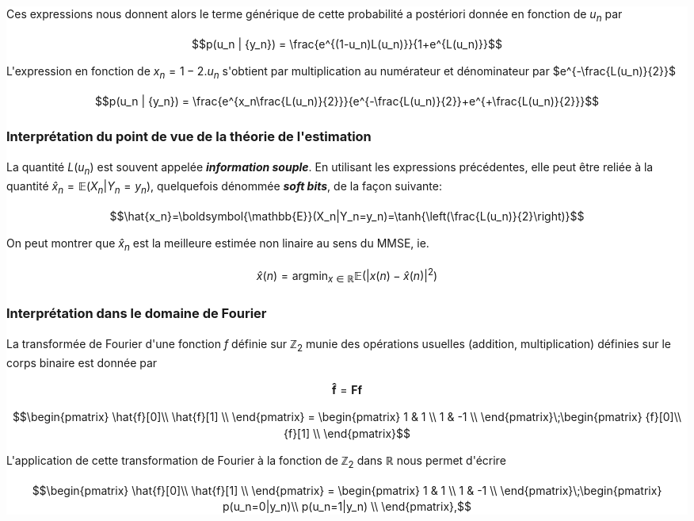 Ces expressions nous donnent alors le terme générique de cette probabilité a postériori donnée en fonction de $u_n$ par

$$p(u_n | {y_n})  =  \frac{e^{(1-u_n)L(u_n)}}{1+e^{L(u_n)}}$$

L'expression en fonction de $x_n=1-2.u_n$ s'obtient par multiplication au numérateur et dénominateur par $e^{-\frac{L(u_n)}{2}}$

$$p(u_n | {y_n})  =  \frac{e^{x_n\frac{L(u_n)}{2}}}{e^{-\frac{L(u_n)}{2}}+e^{+\frac{L(u_n)}{2}}}$$

### Interprétation du point de vue de la théorie de l'estimation

La quantité $L(u_n)$ est souvent appelée ***information souple***. En utilisant les expressions précédentes, elle peut être reliée à la quantité $\hat{x}_n=\boldsymbol{\mathbb{E}}(X_n|Y_n=y_n)$, quelquefois dénommée ***soft bits***, de la façon suivante:

$$\hat{x_n}=\boldsymbol{\mathbb{E}}(X_n|Y_n=y_n)=\tanh{\left(\frac{L(u_n)}{2}\right)}$$

On peut montrer que $\hat{x}_n$ est la meilleure estimée non linaire au sens du MMSE, ie.

$$\hat{x}(n)= \mathrm{arg} \min_{{x \in \mathbb{R}}}{\boldsymbol{\mathbb{E}}(|x(n)-\hat{x}(n)|^2)}$$

### Interprétation dans le domaine de Fourier

La transformée de Fourier d'une fonction ${f}$ définie sur $\mathbb{Z}_2$ munie des opérations usuelles (addition, multiplication) définies sur le corps binaire est donnée par

$$\mathbf{\hat{f}}=\mathbf{F}\mathbf{f}$$

$$\begin{pmatrix}
\hat{f}[0]\\
 \hat{f}[1] \\
 \end{pmatrix} = 
\begin{pmatrix}
 1 & 1 \\
 1 & -1  \\
 \end{pmatrix}\;\begin{pmatrix}
{f}[0]\\
{f}[1] \\
 \end{pmatrix}$$

L'application de cette transformation de Fourier à la fonction de $\mathbb{Z}_2$ dans $\mathbb{R}$ nous permet d'écrire 

$$\begin{pmatrix}
\hat{f}[0]\\
 \hat{f}[1] \\
 \end{pmatrix} = 
\begin{pmatrix}
 1 & 1 \\
 1 & -1  \\
 \end{pmatrix}\;\begin{pmatrix}
p(u_n=0|y_n)\\
p(u_n=1|y_n) \\
 \end{pmatrix},$$ 
 